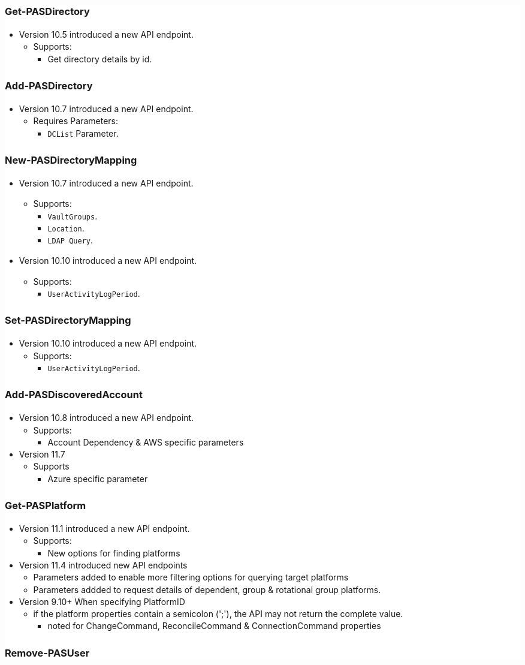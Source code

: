 ### Get-PASDirectory

- Version 10.5 introduced a new API endpoint.
  - Supports:
    - Get directory details by id.

### Add-PASDirectory

- Version 10.7 introduced a new API endpoint.
  - Requires Parameters:
    - `DCList` Parameter.

### New-PASDirectoryMapping

- Version 10.7 introduced a new API endpoint.
  - Supports:
    - `VaultGroups`.
    - `Location`.
    - `LDAP Query`.

- Version 10.10 introduced a new API endpoint.
  - Supports:
    - `UserActivityLogPeriod`.

### Set-PASDirectoryMapping

- Version 10.10 introduced a new API endpoint.
  - Supports:
    - `UserActivityLogPeriod`.

### Add-PASDiscoveredAccount

- Version 10.8 introduced a new API endpoint.
  - Supports:
    - Account Dependency & AWS specific parameters
- Version 11.7
  - Supports
    - Azure specific parameter

### Get-PASPlatform

- Version 11.1 introduced a new API endpoint.
  - Supports:
    - New options for finding platforms
- Version 11.4 introduced new API endpoints
  - Parameters added to enable more filtering options for querying target platforms
  - Parameters addded to request details of dependent, group & rotational group platforms.
- Version 9.10+  When specifying PlatformID
  - if the platform properties contain a semicolon (';'), the API may not return the complete value.
    - noted for ChangeCommand, ReconcileCommand & ConnectionCommand properties

### Remove-PASUser
